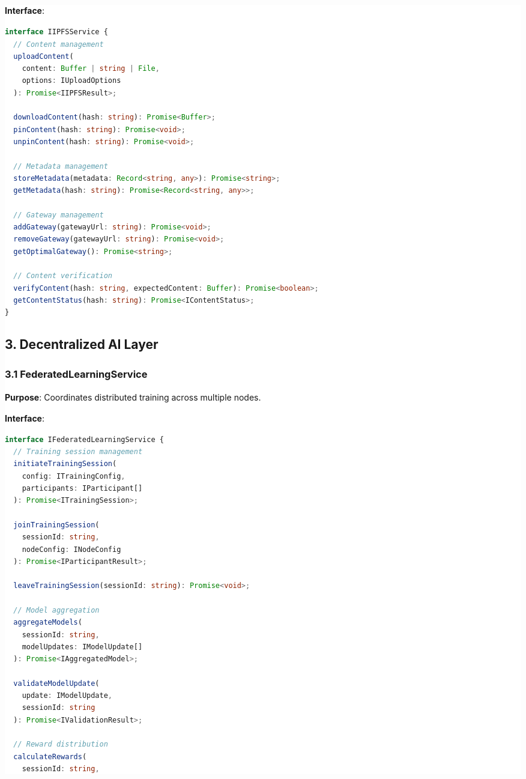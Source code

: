 **Interface**:
```typescript
interface IIPFSService {
  // Content management
  uploadContent(
    content: Buffer | string | File,
    options: IUploadOptions
  ): Promise<IIPFSResult>;

  downloadContent(hash: string): Promise<Buffer>;
  pinContent(hash: string): Promise<void>;
  unpinContent(hash: string): Promise<void>;

  // Metadata management
  storeMetadata(metadata: Record<string, any>): Promise<string>;
  getMetadata(hash: string): Promise<Record<string, any>>;

  // Gateway management
  addGateway(gatewayUrl: string): Promise<void>;
  removeGateway(gatewayUrl: string): Promise<void>;
  getOptimalGateway(): Promise<string>;

  // Content verification
  verifyContent(hash: string, expectedContent: Buffer): Promise<boolean>;
  getContentStatus(hash: string): Promise<IContentStatus>;
}
```

## 3. Decentralized AI Layer

### 3.1 FederatedLearningService

**Purpose**: Coordinates distributed training across multiple nodes.

**Interface**:
```typescript
interface IFederatedLearningService {
  // Training session management
  initiateTrainingSession(
    config: ITrainingConfig,
    participants: IParticipant[]
  ): Promise<ITrainingSession>;

  joinTrainingSession(
    sessionId: string,
    nodeConfig: INodeConfig
  ): Promise<IParticipantResult>;

  leaveTrainingSession(sessionId: string): Promise<void>;

  // Model aggregation
  aggregateModels(
    sessionId: string,
    modelUpdates: IModelUpdate[]
  ): Promise<IAggregatedModel>;

  validateModelUpdate(
    update: IModelUpdate,
    sessionId: string
  ): Promise<IValidationResult>;

  // Reward distribution
  calculateRewards(
    sessionId: string,
```